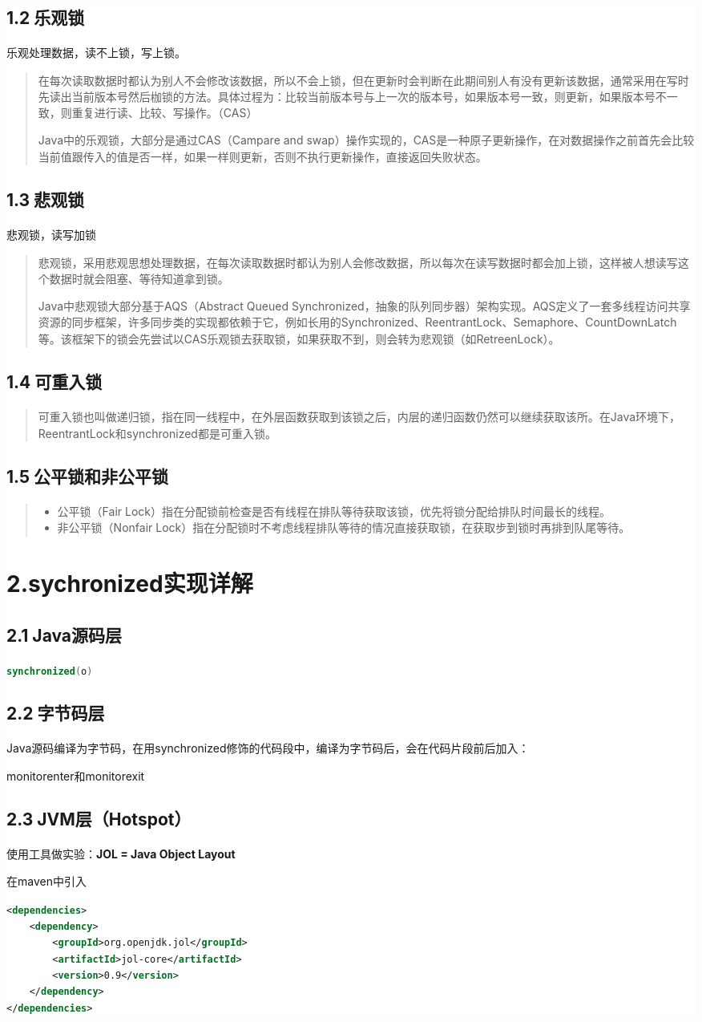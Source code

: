 ## 1.2 乐观锁

乐观处理数据，读不上锁，写上锁。

> 在每次读取数据时都认为别人不会修改该数据，所以不会上锁，但在更新时会判断在此期间别人有没有更新该数据，通常采用在写时先读出当前版本号然后枷锁的方法。具体过程为：比较当前版本号与上一次的版本号，如果版本号一致，则更新，如果版本号不一致，则重复进行读、比较、写操作。（CAS）
>
> Java中的乐观锁，大部分是通过CAS（Campare and swap）操作实现的，CAS是一种原子更新操作，在对数据操作之前首先会比较当前值跟传入的值是否一样，如果一样则更新，否则不执行更新操作，直接返回失败状态。

## 1.3 悲观锁

悲观锁，读写加锁

> 悲观锁，采用悲观思想处理数据，在每次读取数据时都认为别人会修改数据，所以每次在读写数据时都会加上锁，这样被人想读写这个数据时就会阻塞、等待知道拿到锁。
>
> Java中悲观锁大部分基于AQS（Abstract Queued Synchronized，抽象的队列同步器）架构实现。AQS定义了一套多线程访问共享资源的同步框架，许多同步类的实现都依赖于它，例如长用的Synchronized、ReentrantLock、Semaphore、CountDownLatch等。该框架下的锁会先尝试以CAS乐观锁去获取锁，如果获取不到，则会转为悲观锁（如RetreenLock）。

## 1.4 可重入锁

> 可重入锁也叫做递归锁，指在同一线程中，在外层函数获取到该锁之后，内层的递归函数仍然可以继续获取该所。在Java环境下，ReentrantLock和synchronized都是可重入锁。

## 1.5 公平锁和非公平锁

> - 公平锁（Fair Lock）指在分配锁前检查是否有线程在排队等待获取该锁，优先将锁分配给排队时间最长的线程。
> - 非公平锁（Nonfair Lock）指在分配锁时不考虑线程排队等待的情况直接获取锁，在获取步到锁时再排到队尾等待。

# 2.sychronized实现详解



## 2.1 Java源码层

```java
synchronized(o)
```

## 2.2 字节码层

Java源码编译为字节码，在用synchronized修饰的代码段中，编译为字节码后，会在代码片段前后加入：

monitorenter和monitorexit

## 2.3 JVM层（Hotspot）

使用工具做实验：**JOL = Java Object Layout**

在maven中引入

```xml
<dependencies>
	<dependency>
    	<groupId>org.openjdk.jol</groupId>
        <artifactId>jol-core</artifactId>
        <version>0.9</version>
    </dependency>
</dependencies>
```
